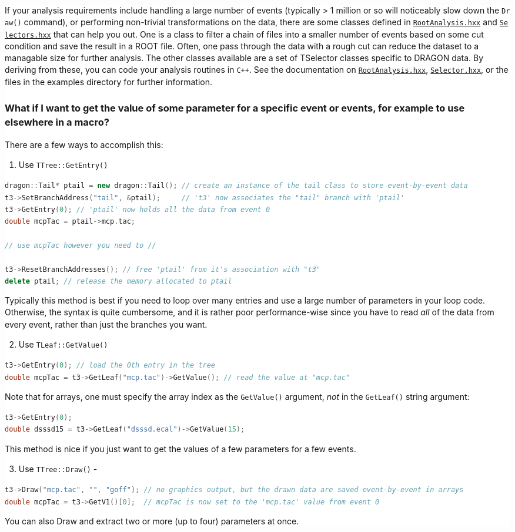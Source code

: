   If your analysis requirements include handling a large number of events (typically > 1 million or so will noticeably slow down the `Draw()` command), or performing non-trivial transformations on the data, there are some classes defined in [`RootAnalysis.hxx`](_root_analysis_8hxx.html) and [`Selectors.hxx`](_selectors_8hxx.html) that can help you out. One is a class to filter a chain of files into a smaller number of events based on some cut condition and save the result in a ROOT file. Often, one pass through the data with a rough cut can reduce the dataset to a managable size for further analysis. The other classes available are a set of TSelector classes specific to DRAGON data. By deriving from these, you can code your analysis routines in `C++`. See the documentation on [`RootAnalysis.hxx`](_root_analysis_8hxx.html), [`Selector.hxx`](_selectors_8hxx.html), or the files in the examples directory for further information.

### __What if I want to get the value of some parameter for a specific event or events, for example to use elsewhere in a macro?__


  There are a few ways to accomplish this:

  1. Use `TTree::GetEntry()`

``` c++
dragon::Tail* ptail = new dragon::Tail(); // create an instance of the tail class to store event-by-event data
t3->SetBranchAddress("tail", &ptail);     // 't3' now associates the "tail" branch with 'ptail'
t3->GetEntry(0); // 'ptail' now holds all the data from event 0
double mcpTac = ptail->mcp.tac;

// use mcpTac however you need to //

t3->ResetBranchAddresses(); // free 'ptail' from it's association with "t3"
delete ptail; // release the memory allocated to ptail
```

  Typically this method is best if you need to loop over many entries and use a large number of parameters in your loop code. Otherwise, the syntax is quite cumbersome, and it is rather poor performance-wise since you have to read _all_ of the data from every event, rather than just the branches you want.
  
  2. Use `TLeaf::GetValue()`

``` c++
t3->GetEntry(0); // load the 0th entry in the tree
double mcpTac = t3->GetLeaf("mcp.tac")->GetValue(); // read the value at "mcp.tac"
```
  Note that for arrays, one must specify the array index as the `GetValue()` argument, _not_ in the `GetLeaf()` string argument:

``` c++
t3->GetEntry(0);
double dsssd15 = t3->GetLeaf("dsssd.ecal")->GetValue(15);
```
  This method is nice if you just want to get the values of a few parameters for a few events.
  
  3. Use `TTree::Draw()` -

``` c++
t3->Draw("mcp.tac", "", "goff"); // no graphics output, but the drawn data are saved event-by-event in arrays
double mcpTac = t3->GetV1()[0];  // mcpTac is now set to the 'mcp.tac' value from event 0
```
  You can also Draw and extract two or more (up to four) parameters at once.
